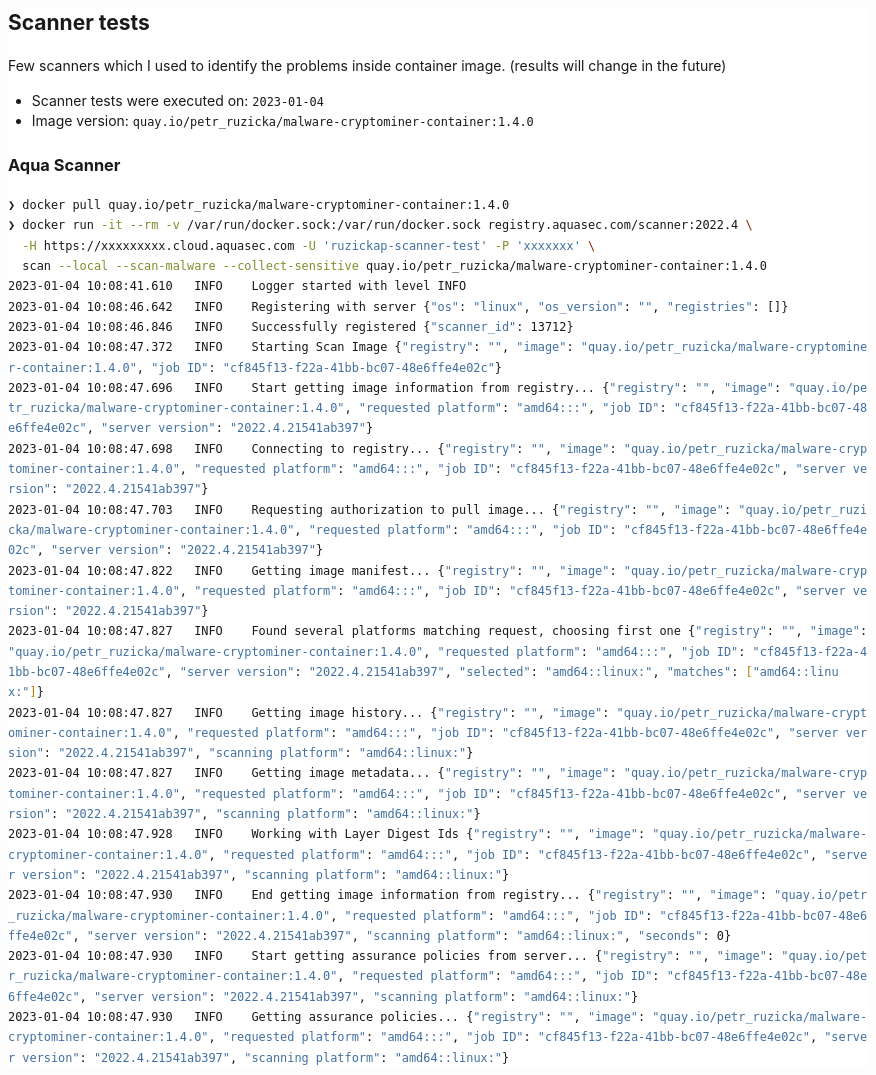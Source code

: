 ## Scanner tests

Few scanners which I used to identify the problems inside container image.
(results will change in the future)

- Scanner tests were executed on: `2023-01-04`
- Image version: `quay.io/petr_ruzicka/malware-cryptominer-container:1.4.0`

### Aqua Scanner

```bash
❯ docker pull quay.io/petr_ruzicka/malware-cryptominer-container:1.4.0
❯ docker run -it --rm -v /var/run/docker.sock:/var/run/docker.sock registry.aquasec.com/scanner:2022.4 \
  -H https://xxxxxxxxx.cloud.aquasec.com -U 'ruzickap-scanner-test' -P 'xxxxxxx' \
  scan --local --scan-malware --collect-sensitive quay.io/petr_ruzicka/malware-cryptominer-container:1.4.0
2023-01-04 10:08:41.610   INFO    Logger started with level INFO
2023-01-04 10:08:46.642   INFO    Registering with server {"os": "linux", "os_version": "", "registries": []}
2023-01-04 10:08:46.846   INFO    Successfully registered {"scanner_id": 13712}
2023-01-04 10:08:47.372   INFO    Starting Scan Image {"registry": "", "image": "quay.io/petr_ruzicka/malware-cryptominer-container:1.4.0", "job ID": "cf845f13-f22a-41bb-bc07-48e6ffe4e02c"}
2023-01-04 10:08:47.696   INFO    Start getting image information from registry... {"registry": "", "image": "quay.io/petr_ruzicka/malware-cryptominer-container:1.4.0", "requested platform": "amd64:::", "job ID": "cf845f13-f22a-41bb-bc07-48e6ffe4e02c", "server version": "2022.4.21541ab397"}
2023-01-04 10:08:47.698   INFO    Connecting to registry... {"registry": "", "image": "quay.io/petr_ruzicka/malware-cryptominer-container:1.4.0", "requested platform": "amd64:::", "job ID": "cf845f13-f22a-41bb-bc07-48e6ffe4e02c", "server version": "2022.4.21541ab397"}
2023-01-04 10:08:47.703   INFO    Requesting authorization to pull image... {"registry": "", "image": "quay.io/petr_ruzicka/malware-cryptominer-container:1.4.0", "requested platform": "amd64:::", "job ID": "cf845f13-f22a-41bb-bc07-48e6ffe4e02c", "server version": "2022.4.21541ab397"}
2023-01-04 10:08:47.822   INFO    Getting image manifest... {"registry": "", "image": "quay.io/petr_ruzicka/malware-cryptominer-container:1.4.0", "requested platform": "amd64:::", "job ID": "cf845f13-f22a-41bb-bc07-48e6ffe4e02c", "server version": "2022.4.21541ab397"}
2023-01-04 10:08:47.827   INFO    Found several platforms matching request, choosing first one {"registry": "", "image": "quay.io/petr_ruzicka/malware-cryptominer-container:1.4.0", "requested platform": "amd64:::", "job ID": "cf845f13-f22a-41bb-bc07-48e6ffe4e02c", "server version": "2022.4.21541ab397", "selected": "amd64::linux:", "matches": ["amd64::linux:"]}
2023-01-04 10:08:47.827   INFO    Getting image history... {"registry": "", "image": "quay.io/petr_ruzicka/malware-cryptominer-container:1.4.0", "requested platform": "amd64:::", "job ID": "cf845f13-f22a-41bb-bc07-48e6ffe4e02c", "server version": "2022.4.21541ab397", "scanning platform": "amd64::linux:"}
2023-01-04 10:08:47.827   INFO    Getting image metadata... {"registry": "", "image": "quay.io/petr_ruzicka/malware-cryptominer-container:1.4.0", "requested platform": "amd64:::", "job ID": "cf845f13-f22a-41bb-bc07-48e6ffe4e02c", "server version": "2022.4.21541ab397", "scanning platform": "amd64::linux:"}
2023-01-04 10:08:47.928   INFO    Working with Layer Digest Ids {"registry": "", "image": "quay.io/petr_ruzicka/malware-cryptominer-container:1.4.0", "requested platform": "amd64:::", "job ID": "cf845f13-f22a-41bb-bc07-48e6ffe4e02c", "server version": "2022.4.21541ab397", "scanning platform": "amd64::linux:"}
2023-01-04 10:08:47.930   INFO    End getting image information from registry... {"registry": "", "image": "quay.io/petr_ruzicka/malware-cryptominer-container:1.4.0", "requested platform": "amd64:::", "job ID": "cf845f13-f22a-41bb-bc07-48e6ffe4e02c", "server version": "2022.4.21541ab397", "scanning platform": "amd64::linux:", "seconds": 0}
2023-01-04 10:08:47.930   INFO    Start getting assurance policies from server... {"registry": "", "image": "quay.io/petr_ruzicka/malware-cryptominer-container:1.4.0", "requested platform": "amd64:::", "job ID": "cf845f13-f22a-41bb-bc07-48e6ffe4e02c", "server version": "2022.4.21541ab397", "scanning platform": "amd64::linux:"}
2023-01-04 10:08:47.930   INFO    Getting assurance policies... {"registry": "", "image": "quay.io/petr_ruzicka/malware-cryptominer-container:1.4.0", "requested platform": "amd64:::", "job ID": "cf845f13-f22a-41bb-bc07-48e6ffe4e02c", "server version": "2022.4.21541ab397", "scanning platform": "amd64::linux:"}
```